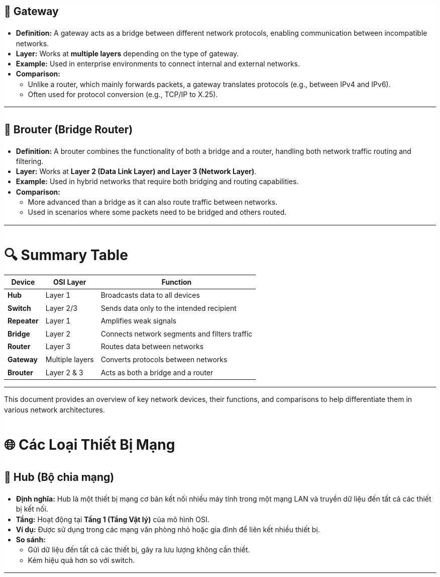 
## 🔹 Gateway
- **Definition:** A gateway acts as a bridge between different network protocols, enabling communication between incompatible networks.
- **Layer:** Works at **multiple layers** depending on the type of gateway.
- **Example:** Used in enterprise environments to connect internal and external networks.
- **Comparison:** 
  - Unlike a router, which mainly forwards packets, a gateway translates protocols (e.g., between IPv4 and IPv6).
  - Often used for protocol conversion (e.g., TCP/IP to X.25).

---

## 🔹 Brouter (Bridge Router)
- **Definition:** A brouter combines the functionality of both a bridge and a router, handling both network traffic routing and filtering.
- **Layer:** Works at **Layer 2 (Data Link Layer) and Layer 3 (Network Layer)**.
- **Example:** Used in hybrid networks that require both bridging and routing capabilities.
- **Comparison:** 
  - More advanced than a bridge as it can also route traffic between networks.
  - Used in scenarios where some packets need to be bridged and others routed.

---

# 🔍 Summary Table
| Device    | OSI Layer | Function |
|-----------|----------|----------|
| **Hub** | Layer 1 | Broadcasts data to all devices |
| **Switch** | Layer 2/3 | Sends data only to the intended recipient |
| **Repeater** | Layer 1 | Amplifies weak signals |
| **Bridge** | Layer 2 | Connects network segments and filters traffic |
| **Router** | Layer 3 | Routes data between networks |
| **Gateway** | Multiple layers | Converts protocols between networks |
| **Brouter** | Layer 2 & 3 | Acts as both a bridge and a router |

---

This document provides an overview of key network devices, their functions, and comparisons to help differentiate them in various network architectures.

# 🌐 Các Loại Thiết Bị Mạng

## 🔹 Hub (Bộ chia mạng)
- **Định nghĩa:** Hub là một thiết bị mạng cơ bản kết nối nhiều máy tính trong một mạng LAN và truyền dữ liệu đến tất cả các thiết bị kết nối.
- **Tầng:** Hoạt động tại **Tầng 1 (Tầng Vật lý)** của mô hình OSI.
- **Ví dụ:** Được sử dụng trong các mạng văn phòng nhỏ hoặc gia đình để liên kết nhiều thiết bị.
- **So sánh:**
  - Gửi dữ liệu đến tất cả các thiết bị, gây ra lưu lượng không cần thiết.
  - Kém hiệu quả hơn so với switch.

---